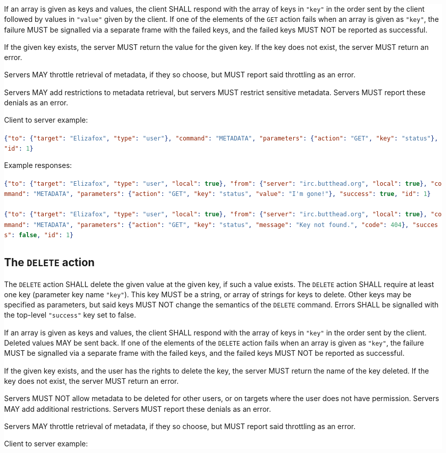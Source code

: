 If an array is given as keys and values, the client SHALL respond with the array of keys in `"key"` in the order sent by the client followed by values in `"value"` given by the client. If one of the elements of the `GET` action fails when an array is given as `"key"`, the failure MUST be signalled via a separate frame with the failed keys, and the failed keys MUST NOT be reported as successful.

If the given key exists, the server MUST return the value for the given key. If the key does not exist, the server MUST return an error.

Servers MAY throttle retrieval of metadata, if they so choose, but MUST report said throttling as an error.

Servers MAY add restrictions to metadata retrieval, but servers MUST restrict sensitive metadata. Servers MUST report these denials as an error.

Client to server example:

```json
{"to": {"target": "Elizafox", "type": "user"}, "command": "METADATA", "parameters": {"action": "GET", "key": "status"}, "id": 1}
```

Example responses:

```json
{"to": {"target": "Elizafox", "type": "user", "local": true}, "from": {"server": "irc.butthead.org", "local": true}, "command": "METADATA", "parameters": {"action": "GET", "key": "status", "value": "I'm gone!"}, "success": true, "id": 1}

{"to": {"target": "Elizafox", "type": "user", "local": true}, "from": {"server": "irc.butthead.org", "local": true}, "command": "METADATA", "parameters": {"action": "GET", "key": "status", "message": "Key not found.", "code": 404}, "success": false, "id": 1}
```

## The `DELETE` action
The `DELETE` action SHALL delete the given value at the given key, if such a value exists. The `DELETE` action SHALL require at least one key (parameter key name `"key"`). This key MUST be a string, or array of strings for keys to delete. Other keys may be specified as parameters, but said keys MUST NOT change the semantics of the `DELETE` command. Errors SHALL be signalled with the top-level `"success"` key set to false.

If an array is given as keys and values, the client SHALL respond with the array of keys in `"key"` in the order sent by the client. Deleted values MAY be sent back. If one of the elements of the `DELETE` action fails when an array is given as `"key"`, the failure MUST be signalled via a separate frame with the failed keys, and the failed keys MUST NOT be reported as successful.

If the given key exists, and the user has the rights to delete the key, the server MUST return the name of the key deleted. If the key does not exist, the server MUST return an error.

Servers MUST NOT allow metadata to be deleted for other users, or on targets where the user does not have permission. Servers MAY add additional restrictions. Servers MUST report these denials as an error.

Servers MAY throttle retrieval of metadata, if they so choose, but MUST report said throttling as an error.

Client to server example:
